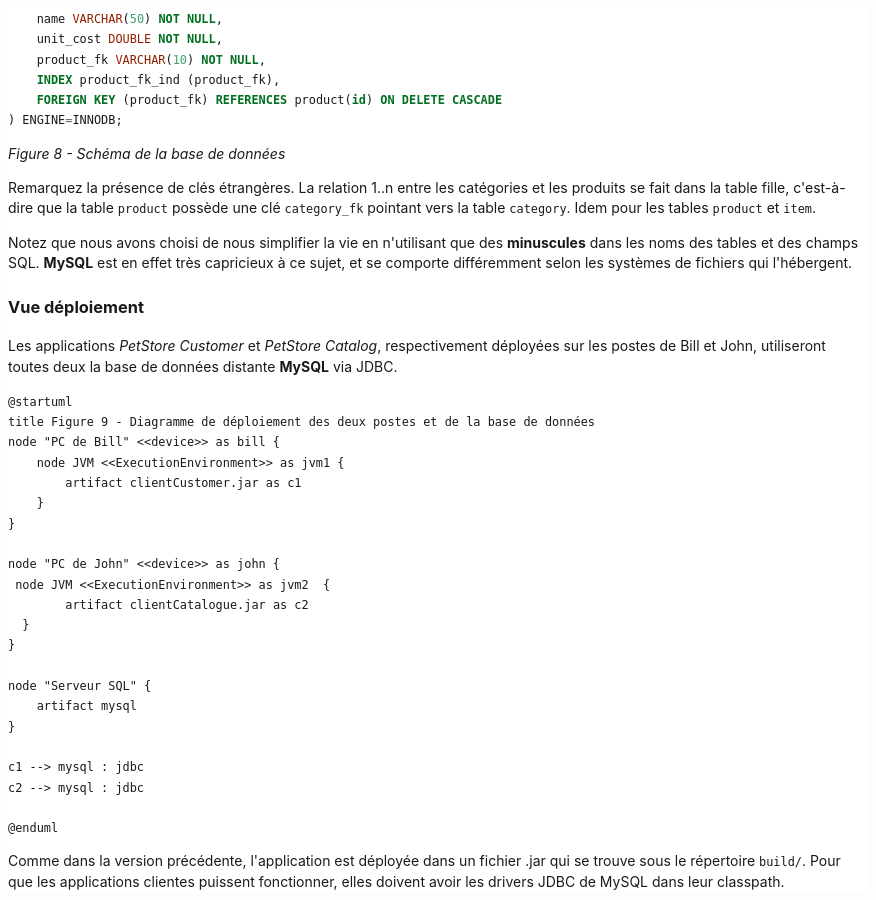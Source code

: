 ~~~sql
    name VARCHAR(50) NOT NULL,
    unit_cost DOUBLE NOT NULL,
    product_fk VARCHAR(10) NOT NULL, 
    INDEX product_fk_ind (product_fk), 
    FOREIGN KEY (product_fk) REFERENCES product(id) ON DELETE CASCADE
) ENGINE=INNODB;
~~~

*Figure 8 - Schéma de la base de données*

Remarquez la présence de clés étrangères. La relation 1..n entre les catégories et les produits se fait dans la table fille, c'est-à-dire que la table `product` possède une clé `category_fk` pointant vers la table `category`. Idem pour les tables `product` et `item`.

Notez que nous avons choisi de nous simplifier la vie en n'utilisant que des **minuscules** dans les noms des tables et des champs SQL. **MySQL** est en effet très capricieux à ce sujet, et se comporte différemment selon les systèmes de fichiers qui l'hébergent.




### Vue déploiement

Les applications *PetStore Customer* et *PetStore Catalog*, respectivement déployées sur les postes de Bill et John, utiliseront toutes deux la base de données distante **MySQL** via JDBC.

~~~plantuml
@startuml
title Figure 9 - Diagramme de déploiement des deux postes et de la base de données
node "PC de Bill" <<device>> as bill {
    node JVM <<ExecutionEnvironment>> as jvm1 {
        artifact clientCustomer.jar as c1
    }
}

node "PC de John" <<device>> as john {
 node JVM <<ExecutionEnvironment>> as jvm2  {
        artifact clientCatalogue.jar as c2
  }
} 

node "Serveur SQL" {
    artifact mysql
}

c1 --> mysql : jdbc
c2 --> mysql : jdbc

@enduml
~~~


Comme dans la version précédente,
l'application est déployée dans un fichier .jar qui  se trouve sous le répertoire `build/`. Pour que les applications clientes puissent fonctionner, elles doivent avoir les drivers JDBC de MySQL dans leur classpath.
